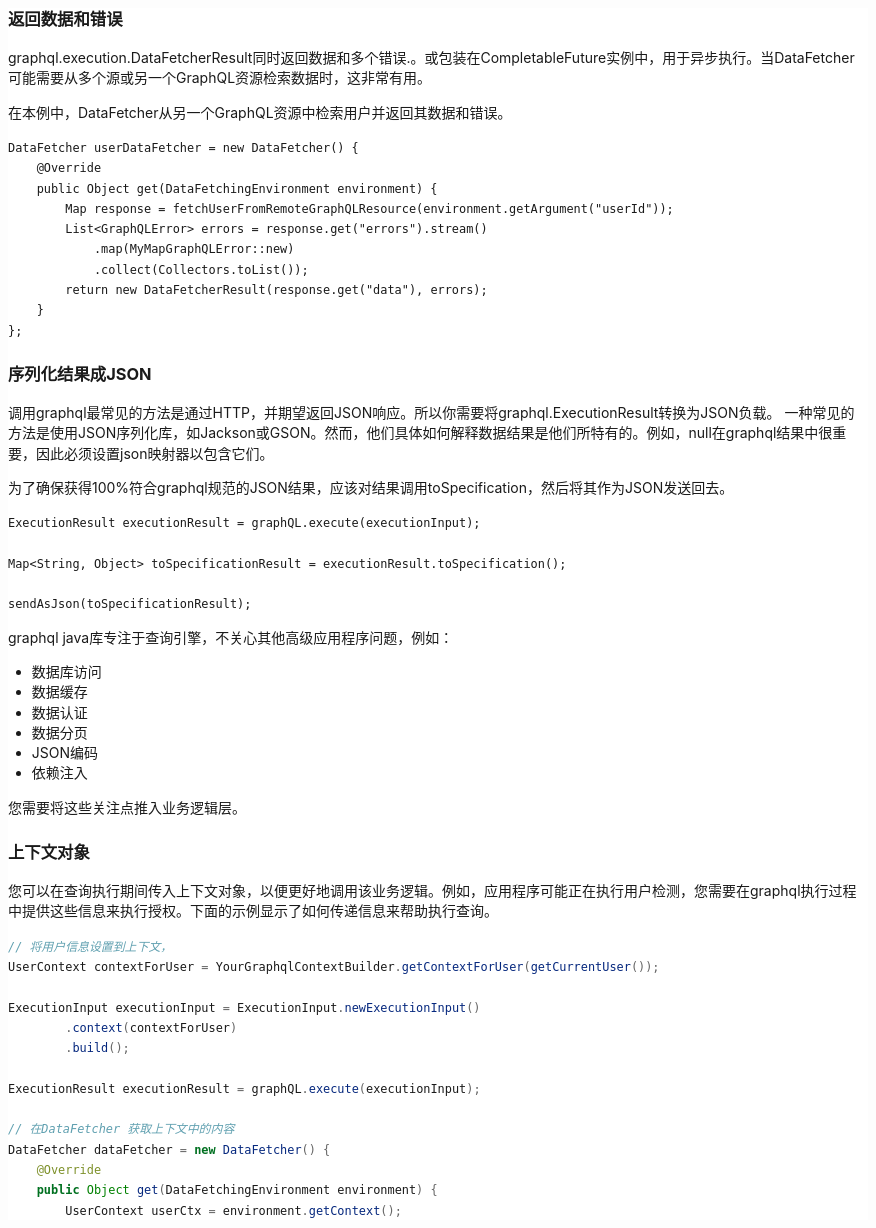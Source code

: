 ### 返回数据和错误

graphql.execution.DataFetcherResult同时返回数据和多个错误.。或包装在CompletableFuture实例中，用于异步执行。当DataFetcher可能需要从多个源或另一个GraphQL资源检索数据时，这非常有用。

在本例中，DataFetcher从另一个GraphQL资源中检索用户并返回其数据和错误。

```
DataFetcher userDataFetcher = new DataFetcher() {
    @Override
    public Object get(DataFetchingEnvironment environment) {
        Map response = fetchUserFromRemoteGraphQLResource(environment.getArgument("userId"));
        List<GraphQLError> errors = response.get("errors").stream()
            .map(MyMapGraphQLError::new)
            .collect(Collectors.toList());
        return new DataFetcherResult(response.get("data"), errors);
    }
};
```

### 序列化结果成JSON

调用graphql最常见的方法是通过HTTP，并期望返回JSON响应。所以你需要将graphql.ExecutionResult转换为JSON负载。
一种常见的方法是使用JSON序列化库，如Jackson或GSON。然而，他们具体如何解释数据结果是他们所特有的。例如，null在graphql结果中很重要，因此必须设置json映射器以包含它们。

为了确保获得100%符合graphql规范的JSON结果，应该对结果调用toSpecification，然后将其作为JSON发送回去。

```
ExecutionResult executionResult = graphQL.execute(executionInput);

Map<String, Object> toSpecificationResult = executionResult.toSpecification();

sendAsJson(toSpecificationResult);
```







graphql java库专注于查询引擎，不关心其他高级应用程序问题，例如：

* 数据库访问
* 数据缓存
* 数据认证
* 数据分页
* JSON编码
* 依赖注入

您需要将这些关注点推入业务逻辑层。

### 上下文对象

您可以在查询执行期间传入上下文对象，以便更好地调用该业务逻辑。例如，应用程序可能正在执行用户检测，您需要在graphql执行过程中提供这些信息来执行授权。下面的示例显示了如何传递信息来帮助执行查询。

```java
// 将用户信息设置到上下文，
UserContext contextForUser = YourGraphqlContextBuilder.getContextForUser(getCurrentUser());

ExecutionInput executionInput = ExecutionInput.newExecutionInput()
        .context(contextForUser)
        .build();

ExecutionResult executionResult = graphQL.execute(executionInput);

// 在DataFetcher 获取上下文中的内容
DataFetcher dataFetcher = new DataFetcher() {
    @Override
    public Object get(DataFetchingEnvironment environment) {
        UserContext userCtx = environment.getContext();
```